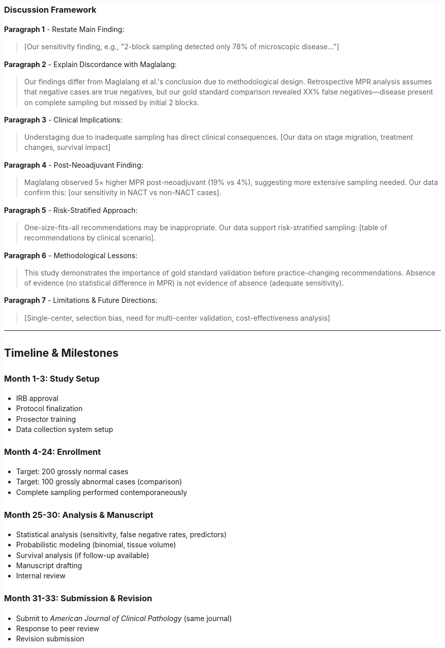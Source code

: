 ### Discussion Framework

**Paragraph 1** - Restate Main Finding:
> [Our sensitivity finding, e.g., "2-block sampling detected only 78% of microscopic disease..."]

**Paragraph 2** - Explain Discordance with Maglalang:
> Our findings differ from Maglalang et al.'s conclusion due to methodological design. Retrospective MPR analysis assumes that negative cases are true negatives, but our gold standard comparison revealed XX% false negatives—disease present on complete sampling but missed by initial 2 blocks.

**Paragraph 3** - Clinical Implications:
> Understaging due to inadequate sampling has direct clinical consequences. [Our data on stage migration, treatment changes, survival impact]

**Paragraph 4** - Post-Neoadjuvant Finding:
> Maglalang observed 5× higher MPR post-neoadjuvant (19% vs 4%), suggesting more extensive sampling needed. Our data confirm this: [our sensitivity in NACT vs non-NACT cases].

**Paragraph 5** - Risk-Stratified Approach:
> One-size-fits-all recommendations may be inappropriate. Our data support risk-stratified sampling: [table of recommendations by clinical scenario].

**Paragraph 6** - Methodological Lessons:
> This study demonstrates the importance of gold standard validation before practice-changing recommendations. Absence of evidence (no statistical difference in MPR) is not evidence of absence (adequate sensitivity).

**Paragraph 7** - Limitations & Future Directions:
> [Single-center, selection bias, need for multi-center validation, cost-effectiveness analysis]

---

## Timeline & Milestones

### Month 1-3: Study Setup
- IRB approval
- Protocol finalization
- Prosector training
- Data collection system setup

### Month 4-24: Enrollment
- Target: 200 grossly normal cases
- Target: 100 grossly abnormal cases (comparison)
- Complete sampling performed contemporaneously

### Month 25-30: Analysis & Manuscript
- Statistical analysis (sensitivity, false negative rates, predictors)
- Probabilistic modeling (binomial, tissue volume)
- Survival analysis (if follow-up available)
- Manuscript drafting
- Internal review

### Month 31-33: Submission & Revision
- Submit to *American Journal of Clinical Pathology* (same journal)
- Response to peer review
- Revision submission

